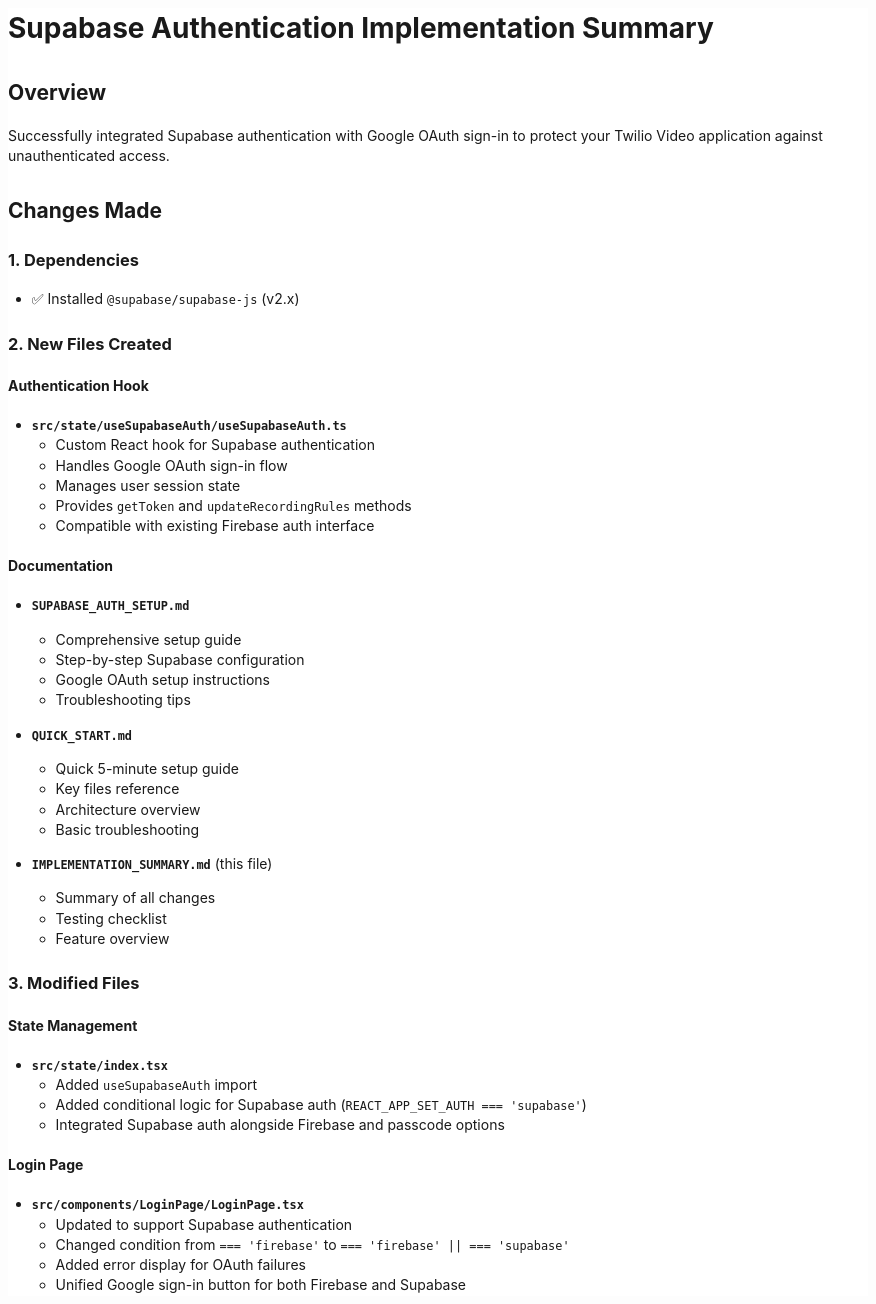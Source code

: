 # Supabase Authentication Implementation Summary

## Overview

Successfully integrated Supabase authentication with Google OAuth sign-in to protect your Twilio Video application against unauthenticated access.

## Changes Made

### 1. **Dependencies**
- ✅ Installed `@supabase/supabase-js` (v2.x)

### 2. **New Files Created**

#### Authentication Hook
- **`src/state/useSupabaseAuth/useSupabaseAuth.ts`**
  - Custom React hook for Supabase authentication
  - Handles Google OAuth sign-in flow
  - Manages user session state
  - Provides `getToken` and `updateRecordingRules` methods
  - Compatible with existing Firebase auth interface

#### Documentation
- **`SUPABASE_AUTH_SETUP.md`**
  - Comprehensive setup guide
  - Step-by-step Supabase configuration
  - Google OAuth setup instructions
  - Troubleshooting tips

- **`QUICK_START.md`**
  - Quick 5-minute setup guide
  - Key files reference
  - Architecture overview
  - Basic troubleshooting

- **`IMPLEMENTATION_SUMMARY.md`** (this file)
  - Summary of all changes
  - Testing checklist
  - Feature overview

### 3. **Modified Files**

#### State Management
- **`src/state/index.tsx`**
  - Added `useSupabaseAuth` import
  - Added conditional logic for Supabase auth (`REACT_APP_SET_AUTH === 'supabase'`)
  - Integrated Supabase auth alongside Firebase and passcode options

#### Login Page
- **`src/components/LoginPage/LoginPage.tsx`**
  - Updated to support Supabase authentication
  - Changed condition from `=== 'firebase'` to `=== 'firebase' || === 'supabase'`
  - Added error display for OAuth failures
  - Unified Google sign-in button for both Firebase and Supabase
